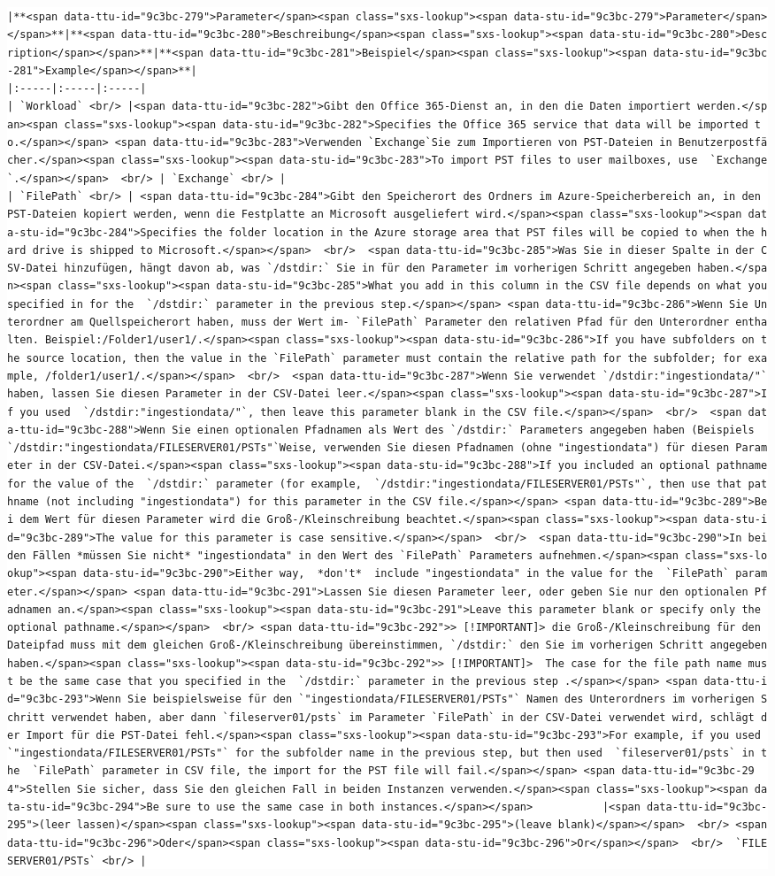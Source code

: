     |**<span data-ttu-id="9c3bc-279">Parameter</span><span class="sxs-lookup"><span data-stu-id="9c3bc-279">Parameter</span></span>**|**<span data-ttu-id="9c3bc-280">Beschreibung</span><span class="sxs-lookup"><span data-stu-id="9c3bc-280">Description</span></span>**|**<span data-ttu-id="9c3bc-281">Beispiel</span><span class="sxs-lookup"><span data-stu-id="9c3bc-281">Example</span></span>**|
    |:-----|:-----|:-----|
    | `Workload` <br/> |<span data-ttu-id="9c3bc-282">Gibt den Office 365-Dienst an, in den die Daten importiert werden.</span><span class="sxs-lookup"><span data-stu-id="9c3bc-282">Specifies the Office 365 service that data will be imported to.</span></span> <span data-ttu-id="9c3bc-283">Verwenden `Exchange`Sie zum Importieren von PST-Dateien in Benutzerpostfächer.</span><span class="sxs-lookup"><span data-stu-id="9c3bc-283">To import PST files to user mailboxes, use  `Exchange`.</span></span>  <br/> | `Exchange` <br/> |
    | `FilePath` <br/> | <span data-ttu-id="9c3bc-284">Gibt den Speicherort des Ordners im Azure-Speicherbereich an, in den PST-Dateien kopiert werden, wenn die Festplatte an Microsoft ausgeliefert wird.</span><span class="sxs-lookup"><span data-stu-id="9c3bc-284">Specifies the folder location in the Azure storage area that PST files will be copied to when the hard drive is shipped to Microsoft.</span></span>  <br/>  <span data-ttu-id="9c3bc-285">Was Sie in dieser Spalte in der CSV-Datei hinzufügen, hängt davon ab, was `/dstdir:` Sie in für den Parameter im vorherigen Schritt angegeben haben.</span><span class="sxs-lookup"><span data-stu-id="9c3bc-285">What you add in this column in the CSV file depends on what you specified in for the  `/dstdir:` parameter in the previous step.</span></span> <span data-ttu-id="9c3bc-286">Wenn Sie Unterordner am Quellspeicherort haben, muss der Wert im- `FilePath` Parameter den relativen Pfad für den Unterordner enthalten. Beispiel:/Folder1/user1/.</span><span class="sxs-lookup"><span data-stu-id="9c3bc-286">If you have subfolders on the source location, then the value in the `FilePath` parameter must contain the relative path for the subfolder; for example, /folder1/user1/.</span></span>  <br/>  <span data-ttu-id="9c3bc-287">Wenn Sie verwendet `/dstdir:"ingestiondata/"`haben, lassen Sie diesen Parameter in der CSV-Datei leer.</span><span class="sxs-lookup"><span data-stu-id="9c3bc-287">If you used  `/dstdir:"ingestiondata/"`, then leave this parameter blank in the CSV file.</span></span>  <br/>  <span data-ttu-id="9c3bc-288">Wenn Sie einen optionalen Pfadnamen als Wert des `/dstdir:` Parameters angegeben haben (Beispiels `/dstdir:"ingestiondata/FILESERVER01/PSTs"`Weise, verwenden Sie diesen Pfadnamen (ohne "ingestiondata") für diesen Parameter in der CSV-Datei.</span><span class="sxs-lookup"><span data-stu-id="9c3bc-288">If you included an optional pathname for the value of the  `/dstdir:` parameter (for example,  `/dstdir:"ingestiondata/FILESERVER01/PSTs"`, then use that pathname (not including "ingestiondata") for this parameter in the CSV file.</span></span> <span data-ttu-id="9c3bc-289">Bei dem Wert für diesen Parameter wird die Groß-/Kleinschreibung beachtet.</span><span class="sxs-lookup"><span data-stu-id="9c3bc-289">The value for this parameter is case sensitive.</span></span>  <br/>  <span data-ttu-id="9c3bc-290">In beiden Fällen *müssen Sie nicht* "ingestiondata" in den Wert des `FilePath` Parameters aufnehmen.</span><span class="sxs-lookup"><span data-stu-id="9c3bc-290">Either way,  *don't*  include "ingestiondata" in the value for the  `FilePath` parameter.</span></span> <span data-ttu-id="9c3bc-291">Lassen Sie diesen Parameter leer, oder geben Sie nur den optionalen Pfadnamen an.</span><span class="sxs-lookup"><span data-stu-id="9c3bc-291">Leave this parameter blank or specify only the optional pathname.</span></span>  <br/> <span data-ttu-id="9c3bc-292">> [!IMPORTANT]> die Groß-/Kleinschreibung für den Dateipfad muss mit dem gleichen Groß-/Kleinschreibung übereinstimmen, `/dstdir:` den Sie im vorherigen Schritt angegeben haben.</span><span class="sxs-lookup"><span data-stu-id="9c3bc-292">> [!IMPORTANT]>  The case for the file path name must be the same case that you specified in the  `/dstdir:` parameter in the previous step .</span></span> <span data-ttu-id="9c3bc-293">Wenn Sie beispielsweise für den `"ingestiondata/FILESERVER01/PSTs"` Namen des Unterordners im vorherigen Schritt verwendet haben, aber dann `fileserver01/psts` im Parameter `FilePath` in der CSV-Datei verwendet wird, schlägt der Import für die PST-Datei fehl.</span><span class="sxs-lookup"><span data-stu-id="9c3bc-293">For example, if you used  `"ingestiondata/FILESERVER01/PSTs"` for the subfolder name in the previous step, but then used  `fileserver01/psts` in the  `FilePath` parameter in CSV file, the import for the PST file will fail.</span></span> <span data-ttu-id="9c3bc-294">Stellen Sie sicher, dass Sie den gleichen Fall in beiden Instanzen verwenden.</span><span class="sxs-lookup"><span data-stu-id="9c3bc-294">Be sure to use the same case in both instances.</span></span>           |<span data-ttu-id="9c3bc-295">(leer lassen)</span><span class="sxs-lookup"><span data-stu-id="9c3bc-295">(leave blank)</span></span>  <br/> <span data-ttu-id="9c3bc-296">Oder</span><span class="sxs-lookup"><span data-stu-id="9c3bc-296">Or</span></span>  <br/>  `FILESERVER01/PSTs` <br/> |